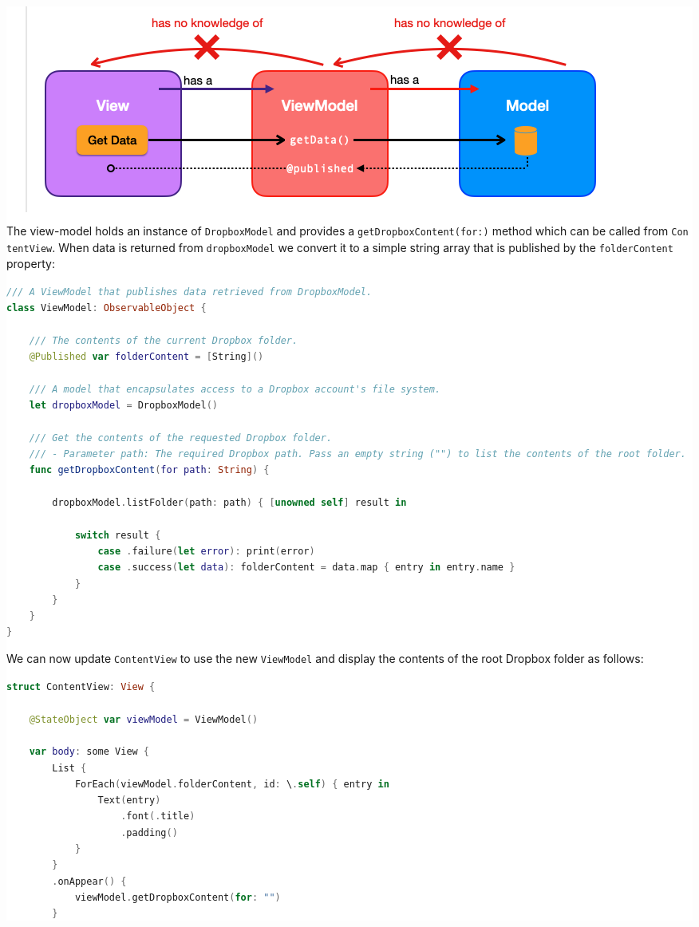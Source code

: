 > ![](./readme-assets/Cross-platform-app14.png)
> 

The view-model holds an instance of `DropboxModel` and provides a `getDropboxContent(for:)` method which can be called from `ContentView`.
When data is returned from `dropboxModel` we convert it to a simple string array that is published by the `folderContent` property:

```swift
/// A ViewModel that publishes data retrieved from DropboxModel.
class ViewModel: ObservableObject {
    
    /// The contents of the current Dropbox folder.
    @Published var folderContent = [String]()
    
    /// A model that encapsulates access to a Dropbox account's file system.
    let dropboxModel = DropboxModel()
    
    /// Get the contents of the requested Dropbox folder.
    /// - Parameter path: The required Dropbox path. Pass an empty string ("") to list the contents of the root folder.
    func getDropboxContent(for path: String) {
    
        dropboxModel.listFolder(path: path) { [unowned self] result in
            
            switch result {
                case .failure(let error): print(error)
                case .success(let data): folderContent = data.map { entry in entry.name }
            }
        }
    }
}
```

We can now update `ContentView` to use the new `ViewModel` and display the contents of the root Dropbox folder as follows:

```swift
struct ContentView: View {
    
    @StateObject var viewModel = ViewModel()
    
    var body: some View {
        List {
            ForEach(viewModel.folderContent, id: \.self) { entry in
                Text(entry)
                    .font(.title)
                    .padding()
            }
        }
        .onAppear() {
            viewModel.getDropboxContent(for: "")
        }
```